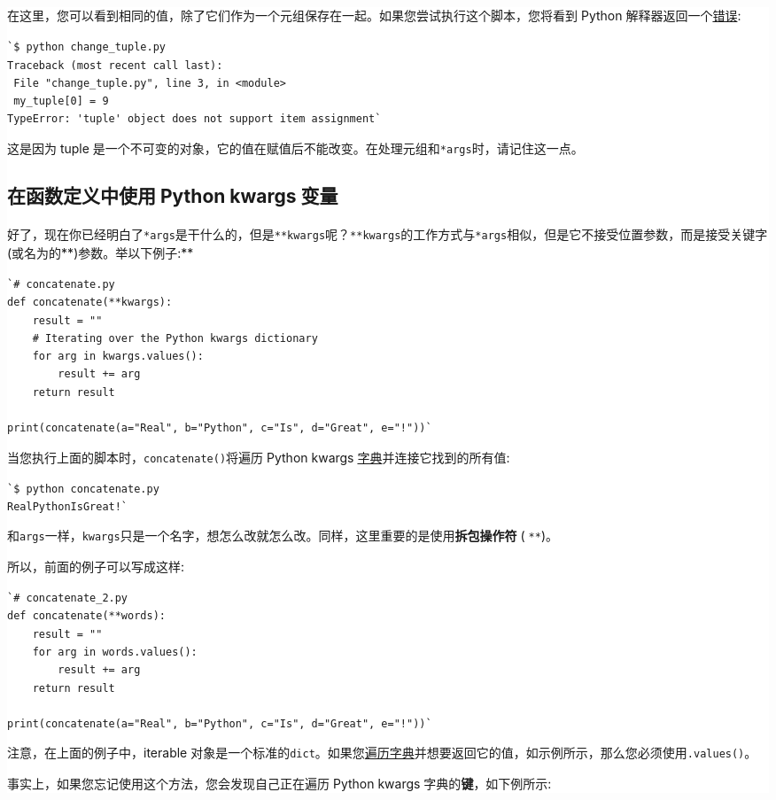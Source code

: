 在这里，您可以看到相同的值，除了它们作为一个元组保存在一起。如果您尝试执行这个脚本，您将看到 Python 解释器返回一个[错误](https://realpython.com/python-exceptions/):

```
`$ python change_tuple.py
Traceback (most recent call last):
 File "change_tuple.py", line 3, in <module>
 my_tuple[0] = 9
TypeError: 'tuple' object does not support item assignment` 
```

这是因为 tuple 是一个不可变的对象，它的值在赋值后不能改变。在处理元组和`*args`时，请记住这一点。

## 在函数定义中使用 Python kwargs 变量

好了，现在你已经明白了`*args`是干什么的，但是`**kwargs`呢？`**kwargs`的工作方式与`*args`相似，但是它不接受位置参数，而是接受关键字(或名为的**)参数。举以下例子:**

```
`# concatenate.py
def concatenate(**kwargs):
    result = ""
    # Iterating over the Python kwargs dictionary
    for arg in kwargs.values():
        result += arg
    return result

print(concatenate(a="Real", b="Python", c="Is", d="Great", e="!"))` 
```

当您执行上面的脚本时，`concatenate()`将遍历 Python kwargs [字典](https://realpython.com/python-dicts/)并连接它找到的所有值:

```
`$ python concatenate.py
RealPythonIsGreat!` 
```

和`args`一样，`kwargs`只是一个名字，想怎么改就怎么改。同样，这里重要的是使用**拆包操作符** ( `**`)。

所以，前面的例子可以写成这样:

```
`# concatenate_2.py
def concatenate(**words):
    result = ""
    for arg in words.values():
        result += arg
    return result

print(concatenate(a="Real", b="Python", c="Is", d="Great", e="!"))` 
```

注意，在上面的例子中，iterable 对象是一个标准的`dict`。如果您[遍历字典](https://realpython.com/iterate-through-dictionary-python/)并想要返回它的值，如示例所示，那么您必须使用`.values()`。

事实上，如果您忘记使用这个方法，您会发现自己正在遍历 Python kwargs 字典的**键**，如下例所示:
